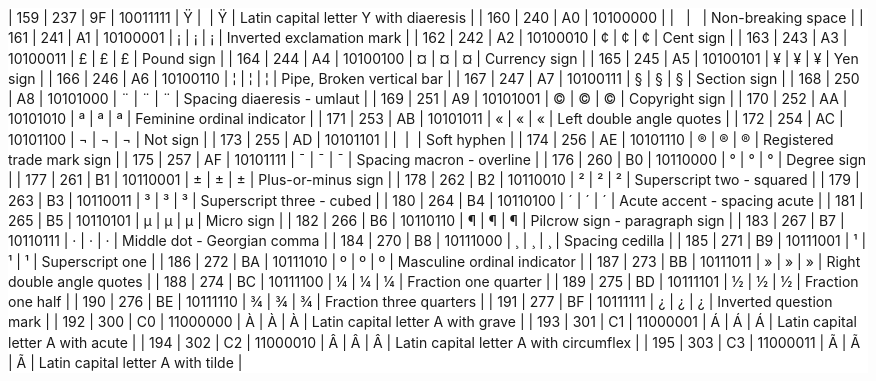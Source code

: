 | 159  | 237  | 9F   | 10011111 | Ÿ      | &#159;      | &Yuml;    | Latin capital letter Y with diaeresis      |
| 160  | 240  | A0   | 10100000 |        | &#160;      | &nbsp;    | Non-breaking space                         |
| 161  | 241  | A1   | 10100001 | ¡      | &#161;      | &iexcl;   | Inverted exclamation mark                  |
| 162  | 242  | A2   | 10100010 | ¢      | &#162;      | &cent;    | Cent sign                                  |
| 163  | 243  | A3   | 10100011 | £      | &#163;      | &pound;   | Pound sign                                 |
| 164  | 244  | A4   | 10100100 | ¤      | &#164;      | &curren;  | Currency sign                              |
| 165  | 245  | A5   | 10100101 | ¥      | &#165;      | &yen;     | Yen sign                                   |
| 166  | 246  | A6   | 10100110 | ¦      | &#166;      | &brvbar;  | Pipe, Broken vertical bar                  |
| 167  | 247  | A7   | 10100111 | §      | &#167;      | &sect;    | Section sign                               |
| 168  | 250  | A8   | 10101000 | ¨      | &#168;      | &uml;     | Spacing diaeresis - umlaut                 |
| 169  | 251  | A9   | 10101001 | ©      | &#169;      | &copy;    | Copyright sign                             |
| 170  | 252  | AA   | 10101010 | ª      | &#170;      | &ordf;    | Feminine ordinal indicator                 |
| 171  | 253  | AB   | 10101011 | «      | &#171;      | &laquo;   | Left double angle quotes                   |
| 172  | 254  | AC   | 10101100 | ¬      | &#172;      | &not;     | Not sign                                   |
| 173  | 255  | AD   | 10101101 |        | &#173;      | &shy;     | Soft hyphen                                |
| 174  | 256  | AE   | 10101110 | ®      | &#174;      | &reg;     | Registered trade mark sign                 |
| 175  | 257  | AF   | 10101111 | ¯      | &#175;      | &macr;    | Spacing macron - overline                  |
| 176  | 260  | B0   | 10110000 | °      | &#176;      | &deg;     | Degree sign                                |
| 177  | 261  | B1   | 10110001 | ±      | &#177;      | &plusmn;  | Plus-or-minus sign                         |
| 178  | 262  | B2   | 10110010 | ²      | &#178;      | &sup2;    | Superscript two - squared                  |
| 179  | 263  | B3   | 10110011 | ³      | &#179;      | &sup3;    | Superscript three - cubed                  |
| 180  | 264  | B4   | 10110100 | ´      | &#180;      | &acute;   | Acute accent - spacing acute               |
| 181  | 265  | B5   | 10110101 | µ      | &#181;      | &micro;   | Micro sign                                 |
| 182  | 266  | B6   | 10110110 | ¶      | &#182;      | &para;    | Pilcrow sign - paragraph sign              |
| 183  | 267  | B7   | 10110111 | ·      | &#183;      | &middot;  | Middle dot - Georgian comma                |
| 184  | 270  | B8   | 10111000 | ¸      | &#184;      | &cedil;   | Spacing cedilla                            |
| 185  | 271  | B9   | 10111001 | ¹      | &#185;      | &sup1;    | Superscript one                            |
| 186  | 272  | BA   | 10111010 | º      | &#186;      | &ordm;    | Masculine ordinal indicator                |
| 187  | 273  | BB   | 10111011 | »      | &#187;      | &raquo;   | Right double angle quotes                  |
| 188  | 274  | BC   | 10111100 | ¼      | &#188;      | &frac14;  | Fraction one quarter                       |
| 189  | 275  | BD   | 10111101 | ½      | &#189;      | &frac12;  | Fraction one half                          |
| 190  | 276  | BE   | 10111110 | ¾      | &#190;      | &frac34;  | Fraction three quarters                    |
| 191  | 277  | BF   | 10111111 | ¿      | &#191;      | &iquest;  | Inverted question mark                     |
| 192  | 300  | C0   | 11000000 | À      | &#192;      | &Agrave;  | Latin capital letter A with grave          |
| 193  | 301  | C1   | 11000001 | Á      | &#193;      | &Aacute;  | Latin capital letter A with acute          |
| 194  | 302  | C2   | 11000010 | Â      | &#194;      | &Acirc;   | Latin capital letter A with circumflex     |
| 195  | 303  | C3   | 11000011 | Ã      | &#195;      | &Atilde;  | Latin capital letter A with tilde          |